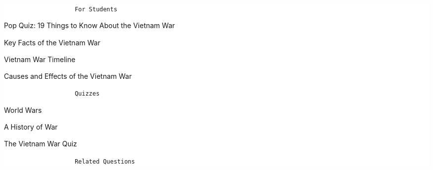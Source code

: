 


                        For Students
                    







Pop Quiz: 19 Things to Know About the Vietnam War









Key Facts of the Vietnam War









Vietnam War Timeline









Causes and Effects of the Vietnam War





                        Quizzes
                    







World Wars









A History of War









The Vietnam War Quiz





                        Related Questions
                    